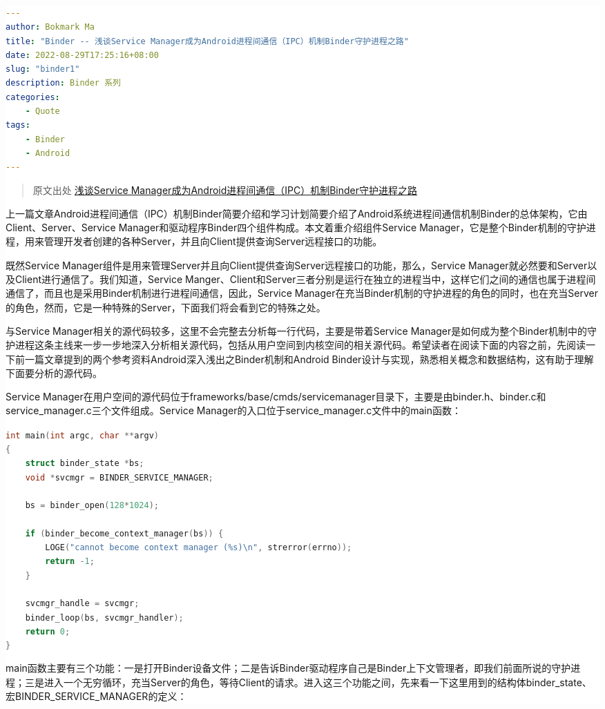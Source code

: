 ```yaml
---
author: Bokmark Ma
title: "Binder -- 浅谈Service Manager成为Android进程间通信（IPC）机制Binder守护进程之路"
date: 2022-08-29T17:25:16+08:00
slug: "binder1"
description: Binder 系列
categories:
    - Quote
tags:
    - Binder
    - Android
---
```

> 原文出处 [浅谈Service Manager成为Android进程间通信（IPC）机制Binder守护进程之路](https://blog.csdn.net/luoshengyang/article/details/6621566)

上一篇文章Android进程间通信（IPC）机制Binder简要介绍和学习计划简要介绍了Android系统进程间通信机制Binder的总体架构，它由Client、Server、Service Manager和驱动程序Binder四个组件构成。本文着重介绍组件Service Manager，它是整个Binder机制的守护进程，用来管理开发者创建的各种Server，并且向Client提供查询Server远程接口的功能。
<br>

既然Service Manager组件是用来管理Server并且向Client提供查询Server远程接口的功能，那么，Service Manager就必然要和Server以及Client进行通信了。我们知道，Service Manger、Client和Server三者分别是运行在独立的进程当中，这样它们之间的通信也属于进程间通信了，而且也是采用Binder机制进行进程间通信，因此，Service Manager在充当Binder机制的守护进程的角色的同时，也在充当Server的角色，然而，它是一种特殊的Server，下面我们将会看到它的特殊之处。
<br>

与Service Manager相关的源代码较多，这里不会完整去分析每一行代码，主要是带着Service Manager是如何成为整个Binder机制中的守护进程这条主线来一步一步地深入分析相关源代码，包括从用户空间到内核空间的相关源代码。希望读者在阅读下面的内容之前，先阅读一下前一篇文章提到的两个参考资料Android深入浅出之Binder机制和Android Binder设计与实现，熟悉相关概念和数据结构，这有助于理解下面要分析的源代码。
<br>

Service Manager在用户空间的源代码位于frameworks/base/cmds/servicemanager目录下，主要是由binder.h、binder.c和service_manager.c三个文件组成。Service Manager的入口位于service_manager.c文件中的main函数：
```c++
int main(int argc, char **argv)  
{  
    struct binder_state *bs;  
    void *svcmgr = BINDER_SERVICE_MANAGER;  
  
    bs = binder_open(128*1024);  
  
    if (binder_become_context_manager(bs)) {  
        LOGE("cannot become context manager (%s)\n", strerror(errno));  
        return -1;  
    }  
  
    svcmgr_handle = svcmgr;  
    binder_loop(bs, svcmgr_handler);  
    return 0;  
}  
```
main函数主要有三个功能：一是打开Binder设备文件；二是告诉Binder驱动程序自己是Binder上下文管理者，即我们前面所说的守护进程；三是进入一个无穷循环，充当Server的角色，等待Client的请求。进入这三个功能之间，先来看一下这里用到的结构体binder_state、宏BINDER_SERVICE_MANAGER的定义：
